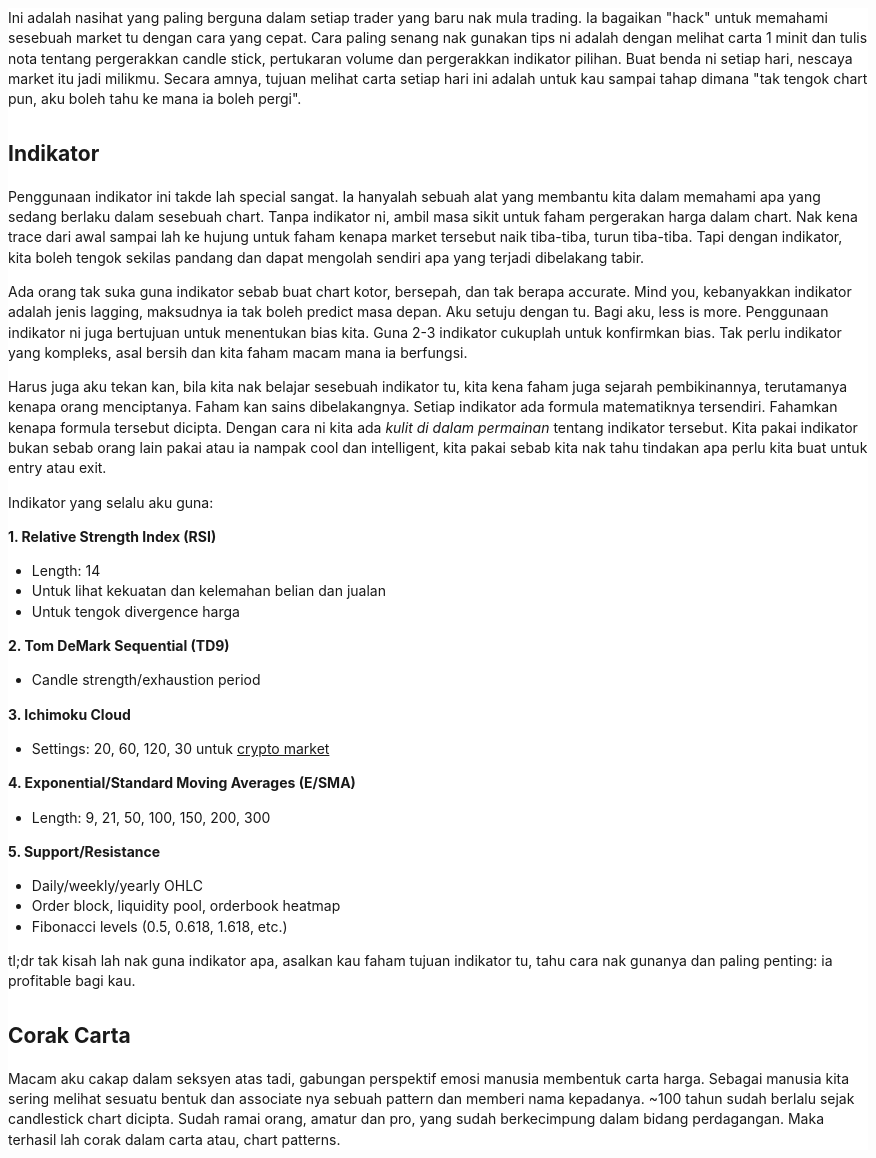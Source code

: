 Ini adalah nasihat yang paling berguna dalam setiap trader yang baru nak mula trading. Ia bagaikan "hack" untuk memahami sesebuah market tu dengan cara yang cepat. Cara paling senang nak gunakan tips ni adalah dengan melihat carta 1 minit dan tulis nota tentang pergerakkan candle stick, pertukaran volume dan pergerakkan indikator pilihan. Buat benda ni setiap hari, nescaya market itu jadi milikmu. Secara amnya, tujuan melihat carta setiap hari ini adalah untuk kau sampai tahap dimana "tak tengok chart pun, aku boleh tahu ke mana ia boleh pergi".

## Indikator

Penggunaan indikator ini takde lah special sangat. Ia hanyalah sebuah alat yang membantu kita dalam memahami apa yang sedang berlaku dalam sesebuah chart. Tanpa indikator ni, ambil masa sikit untuk faham pergerakan harga dalam chart. Nak kena trace dari awal sampai lah ke hujung untuk faham kenapa market tersebut naik tiba-tiba, turun tiba-tiba. Tapi dengan indikator, kita boleh tengok sekilas pandang dan dapat mengolah sendiri apa yang terjadi dibelakang tabir.

Ada orang tak suka guna indikator sebab buat chart kotor, bersepah, dan tak berapa accurate. Mind you, kebanyakkan indikator adalah jenis lagging, maksudnya ia tak boleh predict masa depan. Aku setuju dengan tu. Bagi aku, less is more. Penggunaan indikator ni juga bertujuan untuk menentukan bias kita. Guna 2-3 indikator cukuplah untuk konfirmkan bias. Tak perlu indikator yang kompleks, asal bersih dan kita faham macam mana ia berfungsi.

Harus juga aku tekan kan, bila kita nak belajar sesebuah indikator tu, kita kena faham juga sejarah pembikinannya, terutamanya kenapa orang menciptanya. Faham kan sains  dibelakangnya. Setiap indikator ada formula matematiknya tersendiri. Fahamkan kenapa formula tersebut dicipta. Dengan cara ni kita ada *kulit di dalam permainan* tentang indikator tersebut. Kita pakai indikator bukan sebab orang lain pakai atau ia nampak cool dan intelligent, kita pakai sebab kita nak tahu tindakan apa perlu kita buat untuk entry atau exit.

Indikator yang selalu aku guna:

**1. Relative Strength Index (RSI)**  
  - Length: 14
  - Untuk lihat kekuatan dan kelemahan belian dan jualan
  - Untuk tengok divergence harga

**2. Tom DeMark Sequential (TD9)**  
  - Candle strength/exhaustion period

**3. Ichimoku Cloud**  
  - Settings: 20, 60, 120, 30 untuk [crypto market][ichimoku-crypto]

**4. Exponential/Standard Moving Averages (E/SMA)**  
  - Length: 9, 21, 50, 100, 150, 200, 300

**5. Support/Resistance**  
  - Daily/weekly/yearly OHLC
  - Order block, liquidity pool, orderbook heatmap
  - Fibonacci levels (0.5, 0.618, 1.618, etc.)

tl;dr tak kisah lah nak guna indikator apa, asalkan kau faham tujuan indikator tu, tahu cara nak gunanya dan paling penting: ia profitable bagi kau.

## Corak Carta

Macam aku cakap dalam seksyen atas tadi, gabungan perspektif emosi manusia membentuk carta harga. Sebagai manusia kita sering melihat sesuatu bentuk dan associate nya sebuah pattern dan memberi nama kepadanya. ~100 tahun sudah berlalu sejak candlestick chart dicipta. Sudah ramai orang, amatur dan pro, yang sudah berkecimpung dalam bidang perdagangan. Maka terhasil lah corak dalam carta atau, chart patterns.


[ichimoku-crypto]: https://learn.bybit.com/trading/what-is-ichimoku-cloud-and-how-to-apply-it-to-crypto-trading/
[algo-trade]: https://aemxn.xyz/posts/2021-08-21-perdagangan-algoritma/
[traders-notebook]: https://t.me/chartstash_pub
[emperorbtc-vwap]: https://t.me/chartstash_pub/307